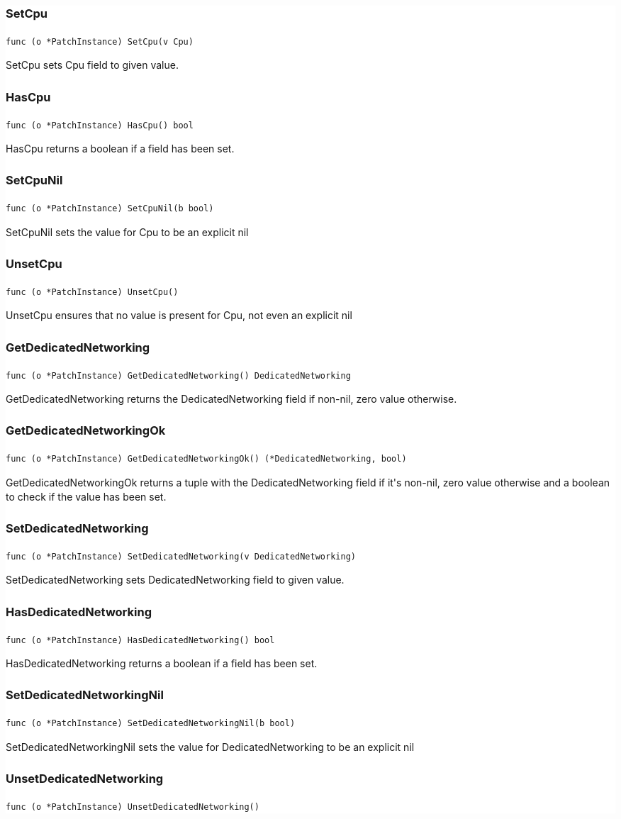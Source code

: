 ### SetCpu

`func (o *PatchInstance) SetCpu(v Cpu)`

SetCpu sets Cpu field to given value.

### HasCpu

`func (o *PatchInstance) HasCpu() bool`

HasCpu returns a boolean if a field has been set.

### SetCpuNil

`func (o *PatchInstance) SetCpuNil(b bool)`

 SetCpuNil sets the value for Cpu to be an explicit nil

### UnsetCpu
`func (o *PatchInstance) UnsetCpu()`

UnsetCpu ensures that no value is present for Cpu, not even an explicit nil
### GetDedicatedNetworking

`func (o *PatchInstance) GetDedicatedNetworking() DedicatedNetworking`

GetDedicatedNetworking returns the DedicatedNetworking field if non-nil, zero value otherwise.

### GetDedicatedNetworkingOk

`func (o *PatchInstance) GetDedicatedNetworkingOk() (*DedicatedNetworking, bool)`

GetDedicatedNetworkingOk returns a tuple with the DedicatedNetworking field if it's non-nil, zero value otherwise
and a boolean to check if the value has been set.

### SetDedicatedNetworking

`func (o *PatchInstance) SetDedicatedNetworking(v DedicatedNetworking)`

SetDedicatedNetworking sets DedicatedNetworking field to given value.

### HasDedicatedNetworking

`func (o *PatchInstance) HasDedicatedNetworking() bool`

HasDedicatedNetworking returns a boolean if a field has been set.

### SetDedicatedNetworkingNil

`func (o *PatchInstance) SetDedicatedNetworkingNil(b bool)`

 SetDedicatedNetworkingNil sets the value for DedicatedNetworking to be an explicit nil

### UnsetDedicatedNetworking
`func (o *PatchInstance) UnsetDedicatedNetworking()`
